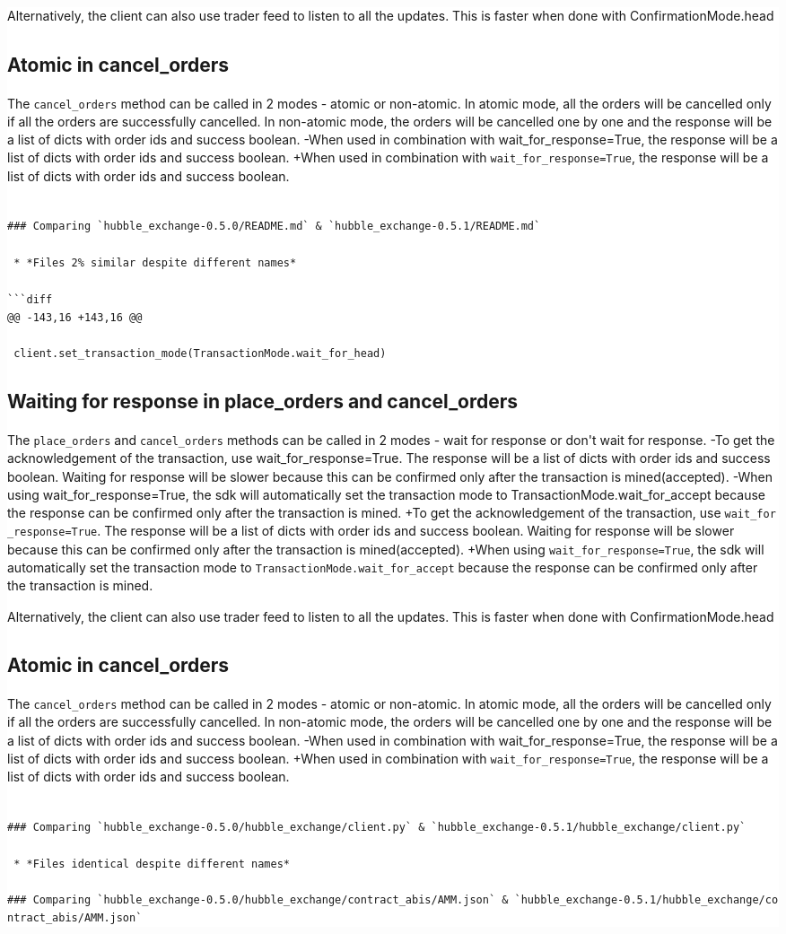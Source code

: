  Alternatively, the client can also use trader feed to listen to all the updates. This is faster when done with ConfirmationMode.head
 
 ## Atomic in cancel_orders
 
 The `cancel_orders` method can be called in 2 modes - atomic or non-atomic. In atomic mode, all the orders will be cancelled only if all the orders are successfully cancelled. In non-atomic mode, the orders will be cancelled one by one and the response will be a list of dicts with order ids and success boolean.
-When used in combination with wait_for_response=True, the response will be a list of dicts with order ids and success boolean.
+When used in combination with `wait_for_response=True`, the response will be a list of dicts with order ids and success boolean.
```

### Comparing `hubble_exchange-0.5.0/README.md` & `hubble_exchange-0.5.1/README.md`

 * *Files 2% similar despite different names*

```diff
@@ -143,16 +143,16 @@
 
 client.set_transaction_mode(TransactionMode.wait_for_head)
 ```
 
 ## Waiting for response in place_orders and cancel_orders
 
 The `place_orders` and `cancel_orders` methods can be called in 2 modes - wait for response or don't wait for response.
-To get the acknowledgement of the transaction, use wait_for_response=True. The response will be a list of dicts with order ids and success boolean. Waiting for response will be slower because this can be confirmed only after the transaction is mined(accepted).
-When using wait_for_response=True, the sdk will automatically set the transaction mode to TransactionMode.wait_for_accept because the response can be confirmed only after the transaction is mined.
+To get the acknowledgement of the transaction, use `wait_for_response=True`. The response will be a list of dicts with order ids and success boolean. Waiting for response will be slower because this can be confirmed only after the transaction is mined(accepted).
+When using `wait_for_response=True`, the sdk will automatically set the transaction mode to `TransactionMode.wait_for_accept` because the response can be confirmed only after the transaction is mined.
 
 Alternatively, the client can also use trader feed to listen to all the updates. This is faster when done with ConfirmationMode.head
 
 ## Atomic in cancel_orders
 
 The `cancel_orders` method can be called in 2 modes - atomic or non-atomic. In atomic mode, all the orders will be cancelled only if all the orders are successfully cancelled. In non-atomic mode, the orders will be cancelled one by one and the response will be a list of dicts with order ids and success boolean.
-When used in combination with wait_for_response=True, the response will be a list of dicts with order ids and success boolean.
+When used in combination with `wait_for_response=True`, the response will be a list of dicts with order ids and success boolean.
```

### Comparing `hubble_exchange-0.5.0/hubble_exchange/client.py` & `hubble_exchange-0.5.1/hubble_exchange/client.py`

 * *Files identical despite different names*

### Comparing `hubble_exchange-0.5.0/hubble_exchange/contract_abis/AMM.json` & `hubble_exchange-0.5.1/hubble_exchange/contract_abis/AMM.json`

```
